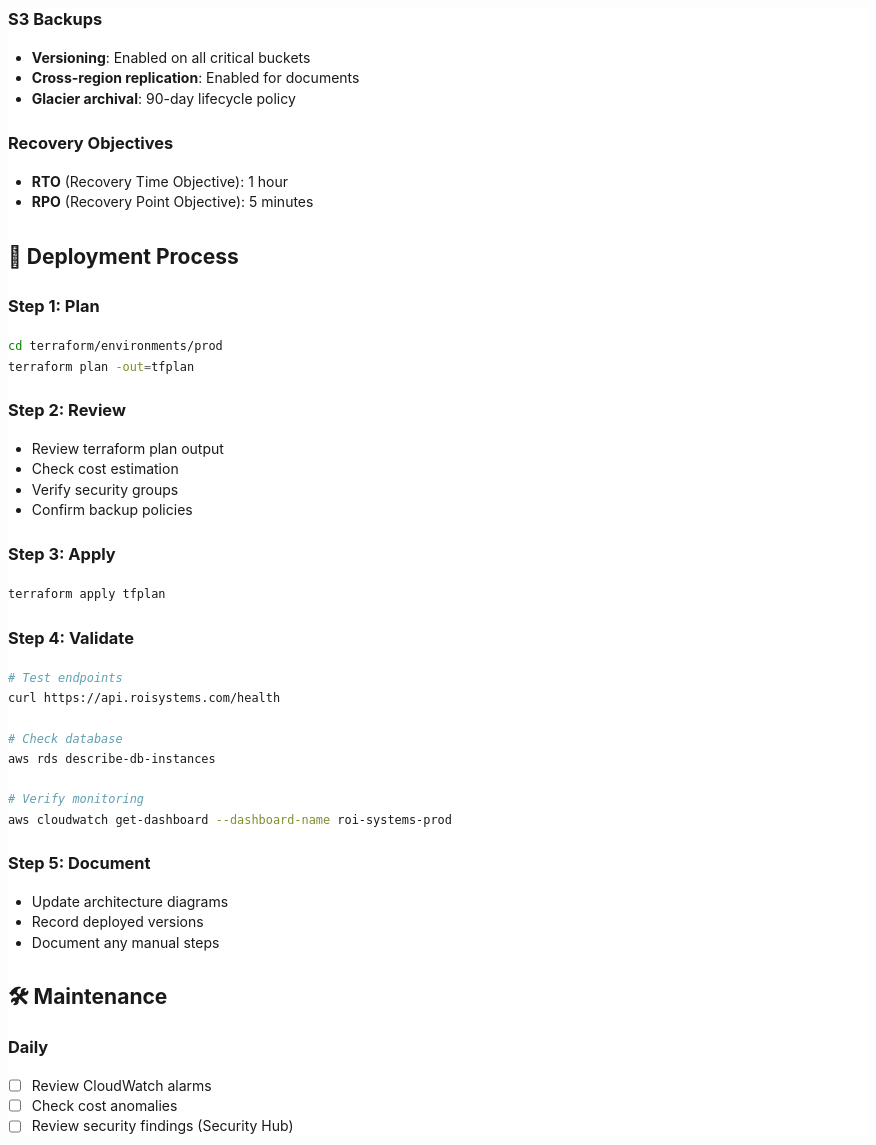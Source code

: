### S3 Backups
- **Versioning**: Enabled on all critical buckets
- **Cross-region replication**: Enabled for documents
- **Glacier archival**: 90-day lifecycle policy

### Recovery Objectives
- **RTO** (Recovery Time Objective): 1 hour
- **RPO** (Recovery Point Objective): 5 minutes

## 📝 Deployment Process

### Step 1: Plan
```bash
cd terraform/environments/prod
terraform plan -out=tfplan
```

### Step 2: Review
- Review terraform plan output
- Check cost estimation
- Verify security groups
- Confirm backup policies

### Step 3: Apply
```bash
terraform apply tfplan
```

### Step 4: Validate
```bash
# Test endpoints
curl https://api.roisystems.com/health

# Check database
aws rds describe-db-instances

# Verify monitoring
aws cloudwatch get-dashboard --dashboard-name roi-systems-prod
```

### Step 5: Document
- Update architecture diagrams
- Record deployed versions
- Document any manual steps

## 🛠️ Maintenance

### Daily
- [ ] Review CloudWatch alarms
- [ ] Check cost anomalies
- [ ] Review security findings (Security Hub)
